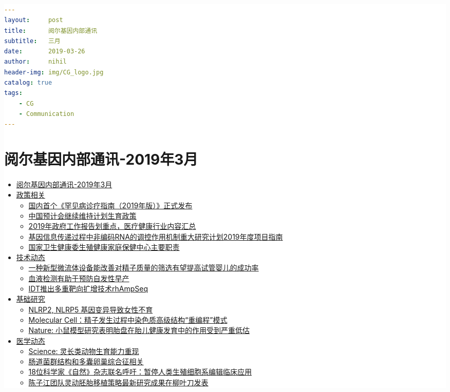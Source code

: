 ```yaml
---
layout:     post
title:      阅尔基因内部通讯
subtitle:   三月
date:       2019-03-26
author:     nihil
header-img: img/CG_logo.jpg
catalog: true
tags:
    - CG
    - Communication
---
```

阅尔基因内部通讯-2019年3月
=================
- [阅尔基因内部通讯-2019年3月](#%E9%98%85%E5%B0%94%E5%9F%BA%E5%9B%A0%E5%86%85%E9%83%A8%E9%80%9A%E8%AE%AF-2019%E5%B9%B43%E6%9C%88)
- [政策相关](#%E6%94%BF%E7%AD%96%E7%9B%B8%E5%85%B3)
  - [国内首个《罕见病诊疗指南（2019年版）》正式发布](#%E5%9B%BD%E5%86%85%E9%A6%96%E4%B8%AA%E7%BD%95%E8%A7%81%E7%97%85%E8%AF%8A%E7%96%97%E6%8C%87%E5%8D%972019%E5%B9%B4%E7%89%88%E6%AD%A3%E5%BC%8F%E5%8F%91%E5%B8%83)
  - [中国预计会继续维持计划生育政策](#%E4%B8%AD%E5%9B%BD%E9%A2%84%E8%AE%A1%E4%BC%9A%E7%BB%A7%E7%BB%AD%E7%BB%B4%E6%8C%81%E8%AE%A1%E5%88%92%E7%94%9F%E8%82%B2%E6%94%BF%E7%AD%96)
  - [2019年政府工作报告划重点，医疗健康行业内容汇总](#2019%E5%B9%B4%E6%94%BF%E5%BA%9C%E5%B7%A5%E4%BD%9C%E6%8A%A5%E5%91%8A%E5%88%92%E9%87%8D%E7%82%B9%E5%8C%BB%E7%96%97%E5%81%A5%E5%BA%B7%E8%A1%8C%E4%B8%9A%E5%86%85%E5%AE%B9%E6%B1%87%E6%80%BB)
  - [基因信息传递过程中非编码RNA的调控作用机制重大研究计划2019年度项目指南](#%E5%9F%BA%E5%9B%A0%E4%BF%A1%E6%81%AF%E4%BC%A0%E9%80%92%E8%BF%87%E7%A8%8B%E4%B8%AD%E9%9D%9E%E7%BC%96%E7%A0%81rna%E7%9A%84%E8%B0%83%E6%8E%A7%E4%BD%9C%E7%94%A8%E6%9C%BA%E5%88%B6%E9%87%8D%E5%A4%A7%E7%A0%94%E7%A9%B6%E8%AE%A1%E5%88%922019%E5%B9%B4%E5%BA%A6%E9%A1%B9%E7%9B%AE%E6%8C%87%E5%8D%97)
  - [国家卫生健康委生殖健康家庭保健中心主要职责](#%E5%9B%BD%E5%AE%B6%E5%8D%AB%E7%94%9F%E5%81%A5%E5%BA%B7%E5%A7%94%E7%94%9F%E6%AE%96%E5%81%A5%E5%BA%B7%E5%AE%B6%E5%BA%AD%E4%BF%9D%E5%81%A5%E4%B8%AD%E5%BF%83%E4%B8%BB%E8%A6%81%E8%81%8C%E8%B4%A3)
- [技术动态](#%E6%8A%80%E6%9C%AF%E5%8A%A8%E6%80%81)
  - [一种新型微流体设备能改善对精子质量的筛选有望提高试管婴儿的成功率](#%E4%B8%80%E7%A7%8D%E6%96%B0%E5%9E%8B%E5%BE%AE%E6%B5%81%E4%BD%93%E8%AE%BE%E5%A4%87%E8%83%BD%E6%94%B9%E5%96%84%E5%AF%B9%E7%B2%BE%E5%AD%90%E8%B4%A8%E9%87%8F%E7%9A%84%E7%AD%9B%E9%80%89%E6%9C%89%E6%9C%9B%E6%8F%90%E9%AB%98%E8%AF%95%E7%AE%A1%E5%A9%B4%E5%84%BF%E7%9A%84%E6%88%90%E5%8A%9F%E7%8E%87)
  - [血液检测有助于预防自发性早产](#%E8%A1%80%E6%B6%B2%E6%A3%80%E6%B5%8B%E6%9C%89%E5%8A%A9%E4%BA%8E%E9%A2%84%E9%98%B2%E8%87%AA%E5%8F%91%E6%80%A7%E6%97%A9%E4%BA%A7)
  - [IDT推出多重靶向扩增技术rhAmpSeq](#idt%E6%8E%A8%E5%87%BA%E5%A4%9A%E9%87%8D%E9%9D%B6%E5%90%91%E6%89%A9%E5%A2%9E%E6%8A%80%E6%9C%AFrhampseq)
- [基础研究](#%E5%9F%BA%E7%A1%80%E7%A0%94%E7%A9%B6)
  - [NLRP2, NLRP5 基因变异导致女性不育](#nlrp2-nlrp5-%E5%9F%BA%E5%9B%A0%E5%8F%98%E5%BC%82%E5%AF%BC%E8%87%B4%E5%A5%B3%E6%80%A7%E4%B8%8D%E8%82%B2)
  - [Molecular Cell：精子发生过程中染色质高级结构“重编程”模式](#molecular-cell%E7%B2%BE%E5%AD%90%E5%8F%91%E7%94%9F%E8%BF%87%E7%A8%8B%E4%B8%AD%E6%9F%93%E8%89%B2%E8%B4%A8%E9%AB%98%E7%BA%A7%E7%BB%93%E6%9E%84%E9%87%8D%E7%BC%96%E7%A8%8B%E6%A8%A1%E5%BC%8F)
  - [Nature: 小鼠模型研究表明胎盘在胎儿健康发育中的作用受到严重低估](#nature-%E5%B0%8F%E9%BC%A0%E6%A8%A1%E5%9E%8B%E7%A0%94%E7%A9%B6%E8%A1%A8%E6%98%8E%E8%83%8E%E7%9B%98%E5%9C%A8%E8%83%8E%E5%84%BF%E5%81%A5%E5%BA%B7%E5%8F%91%E8%82%B2%E4%B8%AD%E7%9A%84%E4%BD%9C%E7%94%A8%E5%8F%97%E5%88%B0%E4%B8%A5%E9%87%8D%E4%BD%8E%E4%BC%B0)
- [医学动态](#%E5%8C%BB%E5%AD%A6%E5%8A%A8%E6%80%81)
  - [Science: 灵长类动物生育能力重现](#science-%E7%81%B5%E9%95%BF%E7%B1%BB%E5%8A%A8%E7%89%A9%E7%94%9F%E8%82%B2%E8%83%BD%E5%8A%9B%E9%87%8D%E7%8E%B0)
  - [肠道菌群结构和多囊卵巢综合征相关](#%E8%82%A0%E9%81%93%E8%8F%8C%E7%BE%A4%E7%BB%93%E6%9E%84%E5%92%8C%E5%A4%9A%E5%9B%8A%E5%8D%B5%E5%B7%A2%E7%BB%BC%E5%90%88%E5%BE%81%E7%9B%B8%E5%85%B3)
  - [18位科学家《自然》杂志联名呼吁：暂停人类生殖细胞系编辑临床应用](#18%E4%BD%8D%E7%A7%91%E5%AD%A6%E5%AE%B6%E8%87%AA%E7%84%B6%E6%9D%82%E5%BF%97%E8%81%94%E5%90%8D%E5%91%BC%E5%90%81%E6%9A%82%E5%81%9C%E4%BA%BA%E7%B1%BB%E7%94%9F%E6%AE%96%E7%BB%86%E8%83%9E%E7%B3%BB%E7%BC%96%E8%BE%91%E4%B8%B4%E5%BA%8A%E5%BA%94%E7%94%A8)
  - [陈子江团队灵动胚胎移植策略最新研究成果在柳叶刀发表](#%E9%99%88%E5%AD%90%E6%B1%9F%E5%9B%A2%E9%98%9F%E7%81%B5%E5%8A%A8%E8%83%9A%E8%83%8E%E7%A7%BB%E6%A4%8D%E7%AD%96%E7%95%A5%E6%9C%80%E6%96%B0%E7%A0%94%E7%A9%B6%E6%88%90%E6%9E%9C%E5%9C%A8%E6%9F%B3%E5%8F%B6%E5%88%80%E5%8F%91%E8%A1%A8)